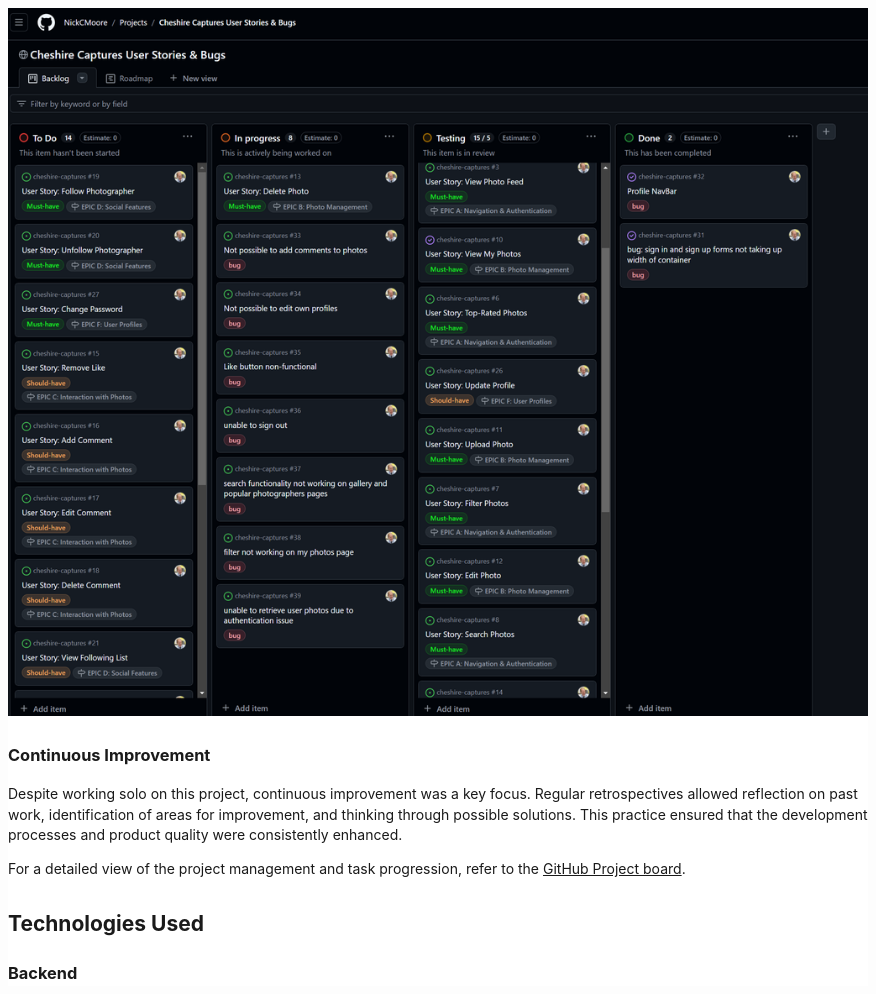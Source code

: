 ![Kanban Board](project_workflow.png)

### Continuous Improvement

Despite working solo on this project, continuous improvement was a key focus. Regular retrospectives allowed reflection on past work, identification of areas for improvement, and thinking through possible solutions. This practice ensured that the development processes and product quality were consistently enhanced.

For a detailed view of the project management and task progression, refer to the [GitHub Project board](https://github.com/NickCMoore/cheshire-captures/projects?query=is%3Aopen).


## Technologies Used

### Backend
